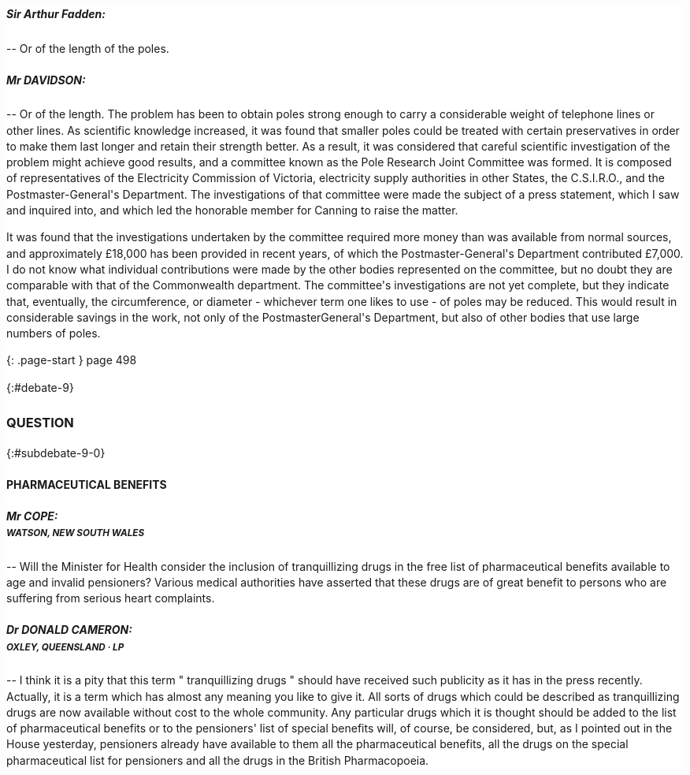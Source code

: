 ##### Sir Arthur Fadden:

--  Or of the length of the poles. 

##### Mr DAVIDSON:

-- Or of the length. The problem has been to obtain poles strong enough to carry a considerable weight of telephone lines or other lines. As scientific knowledge increased, it was found that smaller poles could be treated with certain preservatives in order to make them last longer and retain their strength better. As a result, it was considered that careful scientific investigation of the problem might achieve good results, and a committee known as the Pole Research Joint Committee was formed. It is composed of representatives of the Electricity Commission of Victoria, electricity supply authorities in other States, the C.S.I.R.O., and the Postmaster-General's Department. The investigations of that committee were made the subject of a press statement, which I saw and inquired into, and which led the honorable member for Canning to raise the matter. 

It was found that the investigations undertaken by the committee required more money than was available from normal sources, and approximately £18,000 has been provided in recent years, of which the Postmaster-General's Department contributed £7,000. I do not know what individual contributions were made by the other bodies represented on the committee, but no doubt they are comparable with that of the Commonwealth department. The committee's investigations are not yet complete, but they indicate that, eventually, the circumference, or diameter - whichever term one likes to use - of poles may be reduced. This would result in considerable savings in the work, not only of the PostmasterGeneral's Department, but also of other bodies that use large numbers of poles. 

{: .page-start }
page 498

{:#debate-9}
### QUESTION

{:#subdebate-9-0}
#### PHARMACEUTICAL BENEFITS

##### Mr COPE:<br><small class="text-muted">WATSON, NEW SOUTH WALES</small>

-- Will the Minister for Health consider the inclusion of tranquillizing drugs in the free list of pharmaceutical benefits available to age and invalid pensioners? Various medical authorities have asserted that these drugs are of great benefit to persons who are suffering from serious heart complaints. 

##### Dr DONALD CAMERON:<br><small class="text-muted">OXLEY, QUEENSLAND &middot; LP</small>

-- I think it is a pity that this term " tranquillizing drugs " should have received such publicity as it has in the press recently. Actually, it is a term which has almost any meaning you like to give it. All sorts of drugs which could be described as tranquillizing drugs are now available without cost to the whole community. Any particular drugs which it is thought should be added to the list of pharmaceutical benefits or to the pensioners' list of special benefits will, of course, be considered, but, as I pointed out in the House yesterday, pensioners already have available to them all the pharmaceutical benefits, all the drugs on the special pharmaceutical list for pensioners and all the drugs in the British Pharmacopoeia. 
